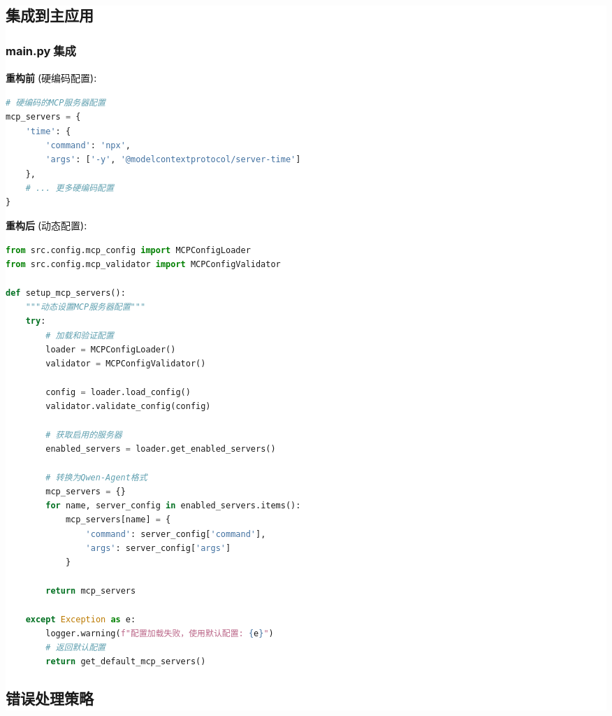 ## 集成到主应用

### main.py 集成

**重构前** (硬编码配置):
```python
# 硬编码的MCP服务器配置
mcp_servers = {
    'time': {
        'command': 'npx',
        'args': ['-y', '@modelcontextprotocol/server-time']
    },
    # ... 更多硬编码配置
}
```

**重构后** (动态配置):
```python
from src.config.mcp_config import MCPConfigLoader
from src.config.mcp_validator import MCPConfigValidator

def setup_mcp_servers():
    """动态设置MCP服务器配置"""
    try:
        # 加载和验证配置
        loader = MCPConfigLoader()
        validator = MCPConfigValidator()
        
        config = loader.load_config()
        validator.validate_config(config)
        
        # 获取启用的服务器
        enabled_servers = loader.get_enabled_servers()
        
        # 转换为Qwen-Agent格式
        mcp_servers = {}
        for name, server_config in enabled_servers.items():
            mcp_servers[name] = {
                'command': server_config['command'],
                'args': server_config['args']
            }
        
        return mcp_servers
        
    except Exception as e:
        logger.warning(f"配置加载失败，使用默认配置: {e}")
        # 返回默认配置
        return get_default_mcp_servers()
```

## 错误处理策略
